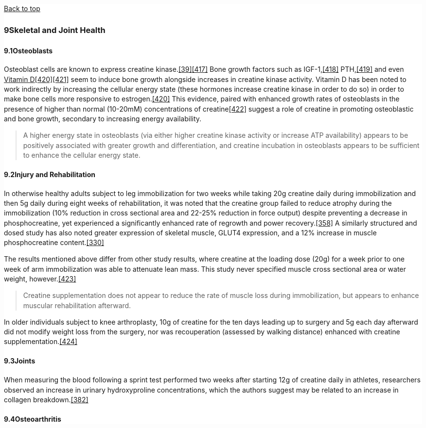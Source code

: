 
[Back to top](#c-skeletal-muscle-and-physical-performance)
### 9Skeletal and Joint Health

#### 9.1Osteoblasts


Osteoblast cells are known to express creatine kinase.[[39]](#ref39)[[417]](#ref417) Bone growth factors such as IGF-1,[[418]](#ref418) PTH,[[419]](#ref419) and even [Vitamin D](/supplements/vitamin-d/)[[420]](#ref420)[[421]](#ref421) seem to induce bone growth alongside increases in creatine kinase activity. Vitamin D has been noted to work indirectly by increasing the cellular energy state (these hormones increase creatine kinase in order to do so) in order to make bone cells more responsive to estrogen.[[420]](#ref420) This evidence, paired with enhanced growth rates of osteoblasts in the presence of higher than normal (10-20mM) concentrations of creatine[[422]](#ref422) suggest a role of creatine in promoting osteoblastic and bone growth, secondary to increasing energy availability.



> A higher energy state in osteoblasts (via either higher creatine kinase activity or increase ATP availability) appears to be positively associated with greater growth and differentiation, and creatine incubation in osteoblasts appears to be sufficient to enhance the cellular energy state.


#### 9.2Injury and Rehabilitation


In otherwise healthy adults subject to leg immobilization for two weeks while taking 20g creatine daily during immobilization and then 5g daily during eight weeks of rehabilitation, it was noted that the creatine group failed to reduce atrophy during the immobilization (10% reduction in cross sectional area and 22-25% reduction in force output) despite preventing a decrease in phosphocreatine, yet experienced a significantly enhanced rate of regrowth and power recovery.[[358]](#ref358) A similarly structured and dosed study has also noted greater expression of skeletal muscle, GLUT4 expression, and a 12% increase in muscle phosphocreatine content.[[330]](#ref330)


The results mentioned above differ from other study results, where creatine at the loading dose (20g) for a week prior to one week of arm immobilization was able to attenuate lean mass. This study never specified muscle cross sectional area or water weight, however.[[423]](#ref423)



> Creatine supplementation does not appear to reduce the rate of muscle loss during immobilization, but appears to enhance muscular rehabilitation afterward.


In older individuals subject to knee arthroplasty, 10g of creatine for the ten days leading up to surgery and 5g each day afterward did not modify weight loss from the surgery, nor was recouperation (assessed by walking distance) enhanced with creatine supplementation.[[424]](#ref424)


#### 9.3Joints


When measuring the blood following a sprint test performed two weeks after starting 12g of creatine daily in athletes, researchers observed an increase in urinary hydroxyproline concentrations, which the authors suggest may be related to an increase in collagen breakdown.[[382]](#ref382)


#### 9.4Osteoarthritis
